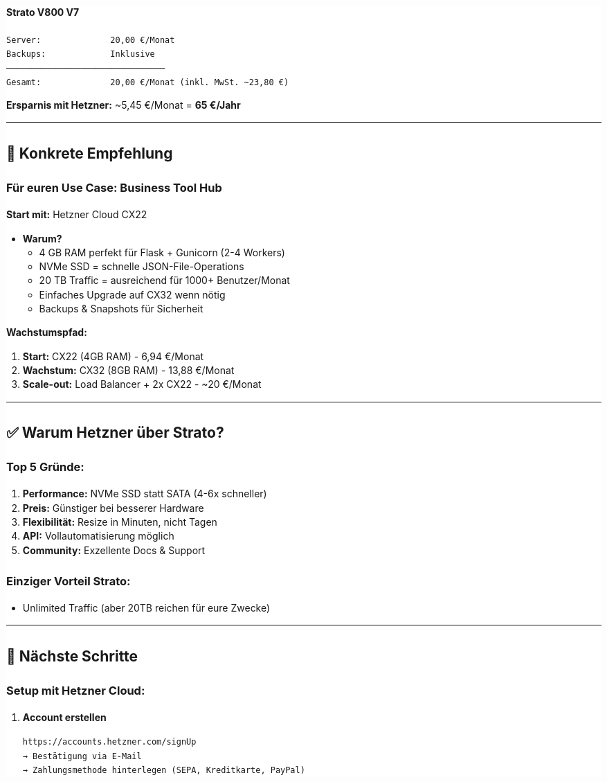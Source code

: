 #### Strato V800 V7
```
Server:              20,00 €/Monat
Backups:             Inklusive
────────────────────────────────
Gesamt:              20,00 €/Monat (inkl. MwSt. ~23,80 €)
```

**Ersparnis mit Hetzner:** ~5,45 €/Monat = **65 €/Jahr**

---

## 🎯 **Konkrete Empfehlung**

### Für euren Use Case: Business Tool Hub

**Start mit:** Hetzner Cloud CX22
- **Warum?**
  - 4 GB RAM perfekt für Flask + Gunicorn (2-4 Workers)
  - NVMe SSD = schnelle JSON-File-Operations
  - 20 TB Traffic = ausreichend für 1000+ Benutzer/Monat
  - Einfaches Upgrade auf CX32 wenn nötig
  - Backups & Snapshots für Sicherheit

**Wachstumspfad:**
1. **Start:** CX22 (4GB RAM) - 6,94 €/Monat
2. **Wachstum:** CX32 (8GB RAM) - 13,88 €/Monat
3. **Scale-out:** Load Balancer + 2x CX22 - ~20 €/Monat

---

## ✅ **Warum Hetzner über Strato?**

### Top 5 Gründe:
1. **Performance:** NVMe SSD statt SATA (4-6x schneller)
2. **Preis:** Günstiger bei besserer Hardware
3. **Flexibilität:** Resize in Minuten, nicht Tagen
4. **API:** Vollautomatisierung möglich
5. **Community:** Exzellente Docs & Support

### Einziger Vorteil Strato:
- Unlimited Traffic (aber 20TB reichen für eure Zwecke)

---

## 🚀 **Nächste Schritte**

### Setup mit Hetzner Cloud:

1. **Account erstellen**
   ```
   https://accounts.hetzner.com/signUp
   → Bestätigung via E-Mail
   → Zahlungsmethode hinterlegen (SEPA, Kreditkarte, PayPal)
   ```
